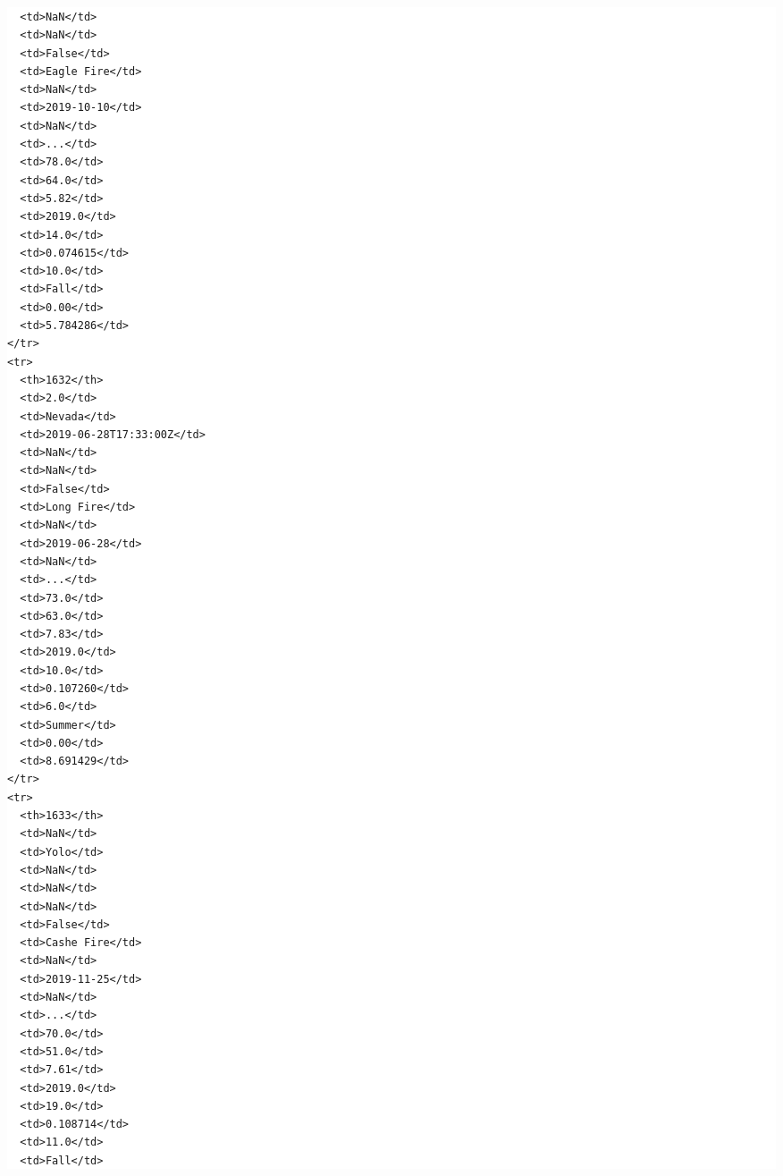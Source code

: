       <td>NaN</td>
      <td>NaN</td>
      <td>False</td>
      <td>Eagle Fire</td>
      <td>NaN</td>
      <td>2019-10-10</td>
      <td>NaN</td>
      <td>...</td>
      <td>78.0</td>
      <td>64.0</td>
      <td>5.82</td>
      <td>2019.0</td>
      <td>14.0</td>
      <td>0.074615</td>
      <td>10.0</td>
      <td>Fall</td>
      <td>0.00</td>
      <td>5.784286</td>
    </tr>
    <tr>
      <th>1632</th>
      <td>2.0</td>
      <td>Nevada</td>
      <td>2019-06-28T17:33:00Z</td>
      <td>NaN</td>
      <td>NaN</td>
      <td>False</td>
      <td>Long Fire</td>
      <td>NaN</td>
      <td>2019-06-28</td>
      <td>NaN</td>
      <td>...</td>
      <td>73.0</td>
      <td>63.0</td>
      <td>7.83</td>
      <td>2019.0</td>
      <td>10.0</td>
      <td>0.107260</td>
      <td>6.0</td>
      <td>Summer</td>
      <td>0.00</td>
      <td>8.691429</td>
    </tr>
    <tr>
      <th>1633</th>
      <td>NaN</td>
      <td>Yolo</td>
      <td>NaN</td>
      <td>NaN</td>
      <td>NaN</td>
      <td>False</td>
      <td>Cashe Fire</td>
      <td>NaN</td>
      <td>2019-11-25</td>
      <td>NaN</td>
      <td>...</td>
      <td>70.0</td>
      <td>51.0</td>
      <td>7.61</td>
      <td>2019.0</td>
      <td>19.0</td>
      <td>0.108714</td>
      <td>11.0</td>
      <td>Fall</td>
